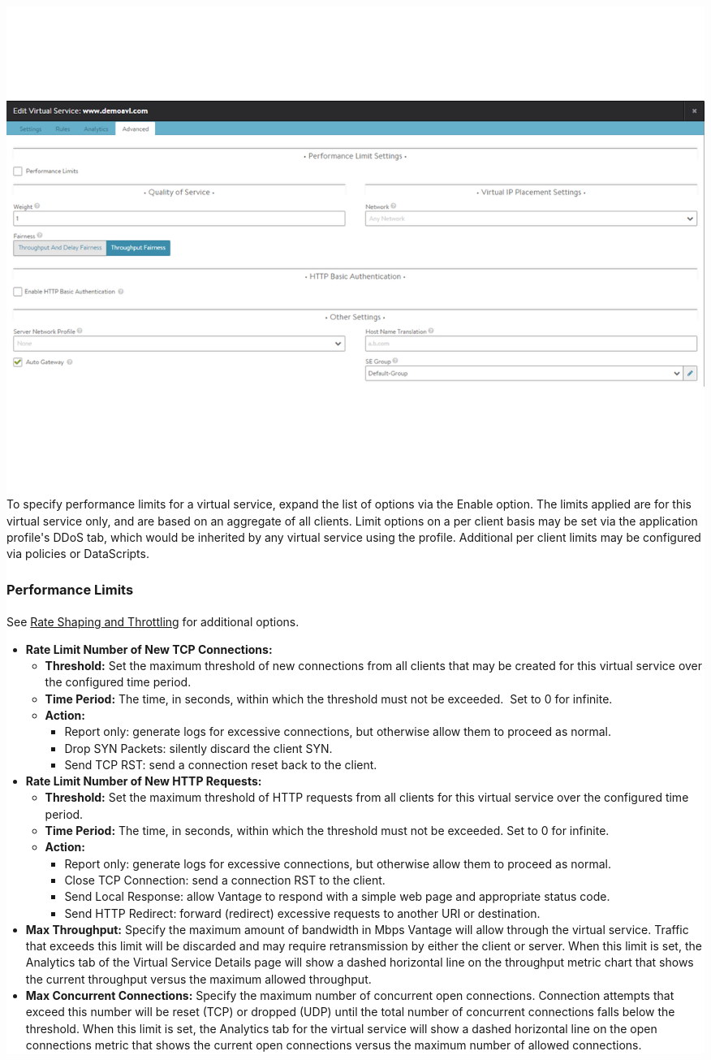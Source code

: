 <a href="img/create-vs-advanced-tab.png"><img class="alignnone size-full wp-image-5144" src="img/create-vs-advanced-tab.png" alt="create-vs-advanced-tab" width="1428" height="584"></a>

To specify performance limits for a virtual service, expand the list of options via the Enable option. The limits applied are for this virtual service only, and are based on an aggregate of all clients. Limit options on a per client basis may be set via the application profile's DDoS tab, which would be inherited by any virtual service using the profile. Additional per client limits may be configured via policies or DataScripts.

### Performance Limits

See <a href="rate-shaping-and-throttling-options/">Rate Shaping and Throttling</a> for additional options.

* **Rate Limit Number of New TCP Connections:**  
    * **Threshold:** Set the maximum threshold of new connections from all clients that may be created for this virtual service over the configured time period.
    * **Time Period:** The time, in seconds, within which the threshold must not be exceeded.  Set to 0 for infinite.
    * **Action:**  
        * Report only: generate logs for excessive connections, but otherwise allow them to proceed as normal.
        * Drop SYN Packets: silently discard the client SYN.
        * Send TCP RST: send a connection reset back to the client.
* **Rate Limit Number of New HTTP Requests:**  
    * **Threshold:** Set the maximum threshold of HTTP requests from all clients for this virtual service over the configured time period.
    * **Time Period:** The time, in seconds, within which the threshold must not be exceeded. Set to 0 for infinite.
    * **Action:**  
        * Report only: generate logs for excessive connections, but otherwise allow them to proceed as normal.
        * Close TCP Connection: send a connection RST to the client.
        * Send Local Response: allow Vantage to respond with a simple web page and appropriate status code.
        * Send HTTP Redirect: forward (redirect) excessive requests to another URI or destination.
* **Max Throughput:** Specify the maximum amount of bandwidth in Mbps Vantage will allow through the virtual service. Traffic that exceeds this limit will be discarded and may require retransmission by either the client or server. When this limit is set, the Analytics tab of the Virtual Service Details page will show a dashed horizontal line on the throughput metric chart that shows the current throughput versus the maximum allowed throughput.
* **Max Concurrent Connections:** Specify the maximum number of concurrent open connections. Connection attempts that exceed this number will be reset (TCP) or dropped (UDP) until the total number of concurrent connections falls below the threshold. When this limit is set, the Analytics tab for the virtual service will show a dashed horizontal line on the open connections metric that shows the current open connections versus the maximum number of allowed connections. 
